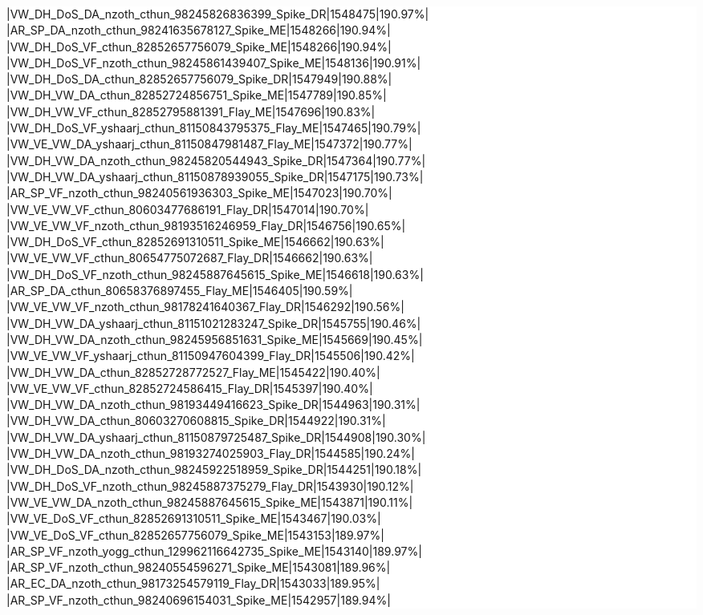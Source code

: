 |VW_DH_DoS_DA_nzoth_cthun_98245826836399_Spike_DR|1548475|190.97%|
|AR_SP_DA_nzoth_cthun_98241635678127_Spike_ME|1548266|190.94%|
|VW_DH_DoS_VF_cthun_82852657756079_Spike_ME|1548266|190.94%|
|VW_DH_DoS_VF_nzoth_cthun_98245861439407_Spike_ME|1548136|190.91%|
|VW_DH_DoS_DA_cthun_82852657756079_Spike_DR|1547949|190.88%|
|VW_DH_VW_DA_cthun_82852724856751_Spike_ME|1547789|190.85%|
|VW_DH_VW_VF_cthun_82852795881391_Flay_ME|1547696|190.83%|
|VW_DH_DoS_VF_yshaarj_cthun_81150843795375_Flay_ME|1547465|190.79%|
|VW_VE_VW_DA_yshaarj_cthun_81150847981487_Flay_ME|1547372|190.77%|
|VW_DH_VW_DA_nzoth_cthun_98245820544943_Spike_DR|1547364|190.77%|
|VW_DH_VW_DA_yshaarj_cthun_81150878939055_Spike_DR|1547175|190.73%|
|AR_SP_VF_nzoth_cthun_98240561936303_Spike_ME|1547023|190.70%|
|VW_VE_VW_VF_cthun_80603477686191_Flay_DR|1547014|190.70%|
|VW_VE_VW_VF_nzoth_cthun_98193516246959_Flay_DR|1546756|190.65%|
|VW_DH_DoS_VF_cthun_82852691310511_Spike_ME|1546662|190.63%|
|VW_VE_VW_VF_cthun_80654775072687_Flay_DR|1546662|190.63%|
|VW_DH_DoS_VF_nzoth_cthun_98245887645615_Spike_ME|1546618|190.63%|
|AR_SP_DA_cthun_80658376897455_Flay_ME|1546405|190.59%|
|VW_VE_VW_VF_nzoth_cthun_98178241640367_Flay_DR|1546292|190.56%|
|VW_DH_VW_DA_yshaarj_cthun_81151021283247_Spike_DR|1545755|190.46%|
|VW_DH_VW_DA_nzoth_cthun_98245956851631_Spike_ME|1545669|190.45%|
|VW_VE_VW_VF_yshaarj_cthun_81150947604399_Flay_DR|1545506|190.42%|
|VW_DH_VW_DA_cthun_82852728772527_Flay_ME|1545422|190.40%|
|VW_VE_VW_VF_cthun_82852724586415_Flay_DR|1545397|190.40%|
|VW_DH_VW_DA_nzoth_cthun_98193449416623_Spike_DR|1544963|190.31%|
|VW_DH_VW_DA_cthun_80603270608815_Spike_DR|1544922|190.31%|
|VW_DH_VW_DA_yshaarj_cthun_81150879725487_Spike_DR|1544908|190.30%|
|VW_DH_VW_DA_nzoth_cthun_98193274025903_Flay_DR|1544585|190.24%|
|VW_DH_DoS_DA_nzoth_cthun_98245922518959_Spike_DR|1544251|190.18%|
|VW_DH_DoS_VF_nzoth_cthun_98245887375279_Flay_DR|1543930|190.12%|
|VW_VE_VW_DA_nzoth_cthun_98245887645615_Spike_ME|1543871|190.11%|
|VW_VE_DoS_VF_cthun_82852691310511_Spike_ME|1543467|190.03%|
|VW_VE_DoS_VF_cthun_82852657756079_Spike_ME|1543153|189.97%|
|AR_SP_VF_nzoth_yogg_cthun_129962116642735_Spike_ME|1543140|189.97%|
|AR_SP_VF_nzoth_cthun_98240554596271_Spike_ME|1543081|189.96%|
|AR_EC_DA_nzoth_cthun_98173254579119_Flay_DR|1543033|189.95%|
|AR_SP_VF_nzoth_cthun_98240696154031_Spike_ME|1542957|189.94%|